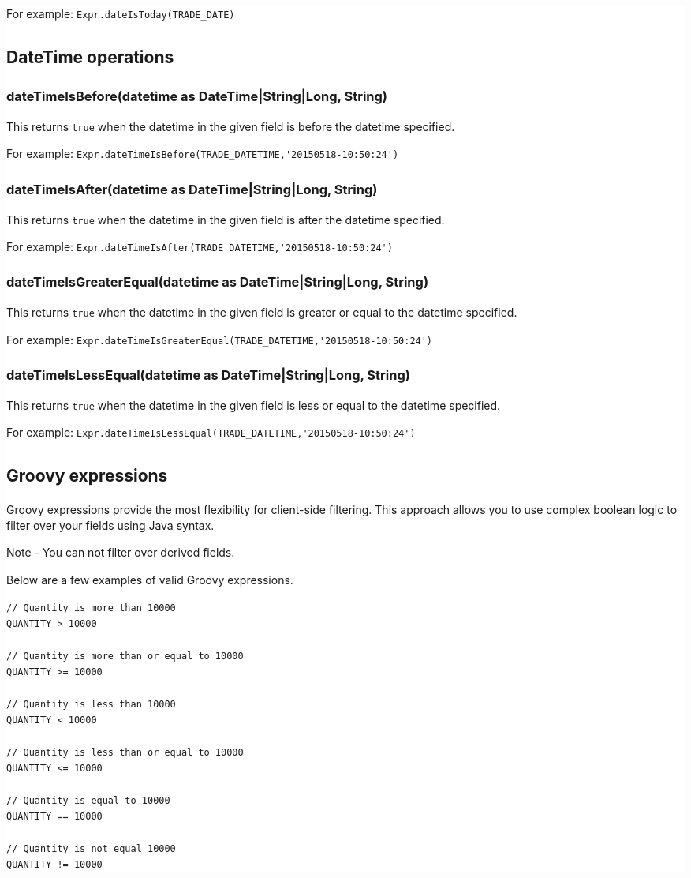 For example:
`Expr.dateIsToday(TRADE_DATE)`

## DateTime operations

### dateTimeIsBefore(datetime as DateTime|String|Long, String)

This returns `true` when the datetime in the given field is before the datetime specified.

For example:
`Expr.dateTimeIsBefore(TRADE_DATETIME,'20150518-10:50:24')`

### dateTimeIsAfter(datetime as DateTime|String|Long, String)

This returns `true` when the datetime in the given field is after the datetime specified.

For example:
`Expr.dateTimeIsAfter(TRADE_DATETIME,'20150518-10:50:24')`

### dateTimeIsGreaterEqual(datetime as DateTime|String|Long, String)

This returns `true` when the datetime in the given field is greater or equal to the datetime specified.

For example:
`Expr.dateTimeIsGreaterEqual(TRADE_DATETIME,'20150518-10:50:24')`

### dateTimeIsLessEqual(datetime as DateTime|String|Long, String)


This returns `true` when the datetime in the given field is less or equal to the datetime specified.

For example:
`Expr.dateTimeIsLessEqual(TRADE_DATETIME,'20150518-10:50:24')`

## Groovy expressions

Groovy expressions provide the most flexibility for client-side filtering. This approach allows you to use complex boolean logic to filter over your fields using Java syntax.

Note - You can not filter over derived fields.

Below are a few examples of valid Groovy expressions.

```
// Quantity is more than 10000
QUANTITY > 10000

// Quantity is more than or equal to 10000
QUANTITY >= 10000

// Quantity is less than 10000
QUANTITY < 10000

// Quantity is less than or equal to 10000
QUANTITY <= 10000

// Quantity is equal to 10000
QUANTITY == 10000

// Quantity is not equal 10000
QUANTITY != 10000
```
